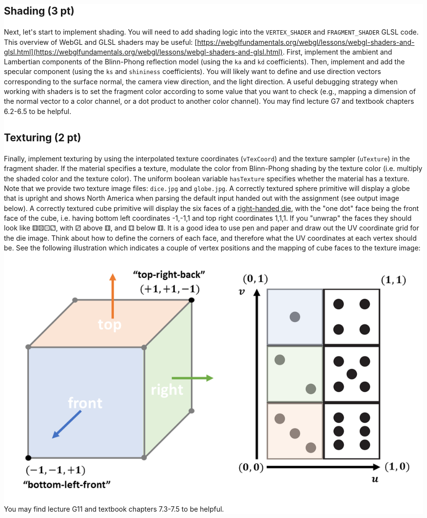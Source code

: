 ## Shading (3 pt)

Next, let's start to implement shading.
You will need to add shading logic into the `VERTEX_SHADER` and `FRAGMENT_SHADER` GLSL code.
This overview of WebGL and GLSL shaders may be useful: [https://webglfundamentals.org/webgl/lessons/webgl-shaders-and-glsl.html](https://webglfundamentals.org/webgl/lessons/webgl-shaders-and-glsl.html).
First, implement the ambient and Lambertian components of the Blinn-Phong reflection model (using the `ka` and `kd` coefficients).
Then, implement and add the specular component (using the `ks` and `shininess` coefficients).
You will likely want to define and use direction vectors corresponding to the surface normal, the camera view direction, and the light direction.
A useful debugging strategy when working with shaders is to set the fragment color according to some value that you want to check (e.g., mapping a dimension of the normal vector to a color channel, or a dot product to another color channel).
You may find lecture G7 and textbook chapters 6.2-6.5 to be helpful.

## Texturing (2 pt)

Finally, implement texturing by using the interpolated texture coordinates (`vTexCoord`) and the texture sampler (`uTexture`) in the fragment shader.
If the material specifies a texture, modulate the color from Blinn-Phong shading by the texture color (i.e. multiply the shaded color and the texture color).
The uniform boolean variable `hasTexture` specifies whether the material has a texture.
Note that we provide two texture image files: `dice.jpg` and `globe.jpg`.
A correctly textured sphere primitive will display a globe that is upright and shows North America when parsing the default input handed out with the assignment (see output image below).
A correctly textured cube primitive will display the six faces of a [right-handed die](https://en.wikipedia.org/wiki/Dice#Arrangement), with the "one dot" face being the front face of the cube, i.e. having bottom left coordinates -1,-1,1 and top right coordinates 1,1,1.
If you "unwrap" the faces they should look like ⚅⚄⚀⚁, with ⚂ above ⚅, and ⚃ below ⚅.
It is a good idea to use pen and paper and draw out the UV coordinate grid for the die image.
Think about how to define the corners of each face, and therefore what the UV coordinates at each vertex should be.
See the following illustration which indicates a couple of vertex positions and the mapping of cube faces to the texture image: ![cube](cube.png)
You may find lecture G11 and textbook chapters 7.3-7.5 to be helpful.
